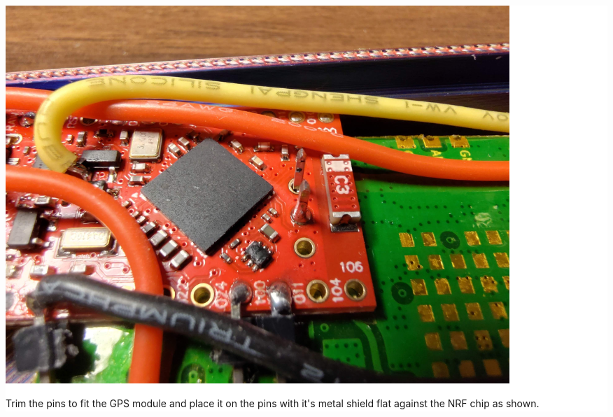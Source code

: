 <img src="images/gps_pins_trim.jpg" width="720px">

Trim the pins to fit the GPS module and place it on the pins with it's
metal shield flat against the NRF chip as shown.
